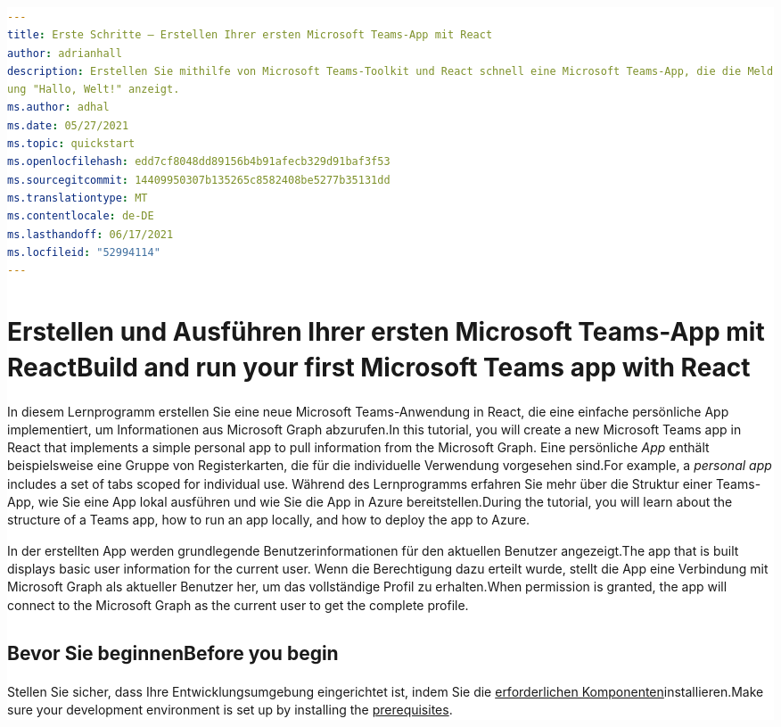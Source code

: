 ```yaml
---
title: Erste Schritte – Erstellen Ihrer ersten Microsoft Teams-App mit React
author: adrianhall
description: Erstellen Sie mithilfe von Microsoft Teams-Toolkit und React schnell eine Microsoft Teams-App, die die Meldung "Hallo, Welt!" anzeigt.
ms.author: adhal
ms.date: 05/27/2021
ms.topic: quickstart
ms.openlocfilehash: edd7cf8048dd89156b4b91afecb329d91baf3f53
ms.sourcegitcommit: 14409950307b135265c8582408be5277b35131dd
ms.translationtype: MT
ms.contentlocale: de-DE
ms.lasthandoff: 06/17/2021
ms.locfileid: "52994114"
---
```

# <a name="build-and-run-your-first-microsoft-teams-app-with-react"></a><span data-ttu-id="a81a7-104">Erstellen und Ausführen Ihrer ersten Microsoft Teams-App mit React</span><span class="sxs-lookup"><span data-stu-id="a81a7-104">Build and run your first Microsoft Teams app with React</span></span>

<span data-ttu-id="a81a7-105">In diesem Lernprogramm erstellen Sie eine neue Microsoft Teams-Anwendung in React, die eine einfache persönliche App implementiert, um Informationen aus Microsoft Graph abzurufen.</span><span class="sxs-lookup"><span data-stu-id="a81a7-105">In this tutorial, you will create a new Microsoft Teams app in React that implements a simple personal app to pull information from the Microsoft Graph.</span></span> <span data-ttu-id="a81a7-106">Eine persönliche *App* enthält beispielsweise eine Gruppe von Registerkarten, die für die individuelle Verwendung vorgesehen sind.</span><span class="sxs-lookup"><span data-stu-id="a81a7-106">For example, a *personal app* includes a set of tabs scoped for individual use.</span></span> <span data-ttu-id="a81a7-107">Während des Lernprogramms erfahren Sie mehr über die Struktur einer Teams-App, wie Sie eine App lokal ausführen und wie Sie die App in Azure bereitstellen.</span><span class="sxs-lookup"><span data-stu-id="a81a7-107">During the tutorial, you will learn about the structure of a Teams app, how to run an app locally, and how to deploy the app to Azure.</span></span>

<span data-ttu-id="a81a7-108">In der erstellten App werden grundlegende Benutzerinformationen für den aktuellen Benutzer angezeigt.</span><span class="sxs-lookup"><span data-stu-id="a81a7-108">The app that is built displays basic user information for the current user.</span></span> <span data-ttu-id="a81a7-109">Wenn die Berechtigung dazu erteilt wurde, stellt die App eine Verbindung mit Microsoft Graph als aktueller Benutzer her, um das vollständige Profil zu erhalten.</span><span class="sxs-lookup"><span data-stu-id="a81a7-109">When permission is granted, the app will connect to the Microsoft Graph as the current user to get the complete profile.</span></span>

## <a name="before-you-begin"></a><span data-ttu-id="a81a7-110">Bevor Sie beginnen</span><span class="sxs-lookup"><span data-stu-id="a81a7-110">Before you begin</span></span>

<span data-ttu-id="a81a7-111">Stellen Sie sicher, dass Ihre Entwicklungsumgebung eingerichtet ist, indem Sie die [erforderlichen Komponenten](prerequisites.md)installieren.</span><span class="sxs-lookup"><span data-stu-id="a81a7-111">Make sure your development environment is set up by installing the [prerequisites](prerequisites.md).</span></span>
